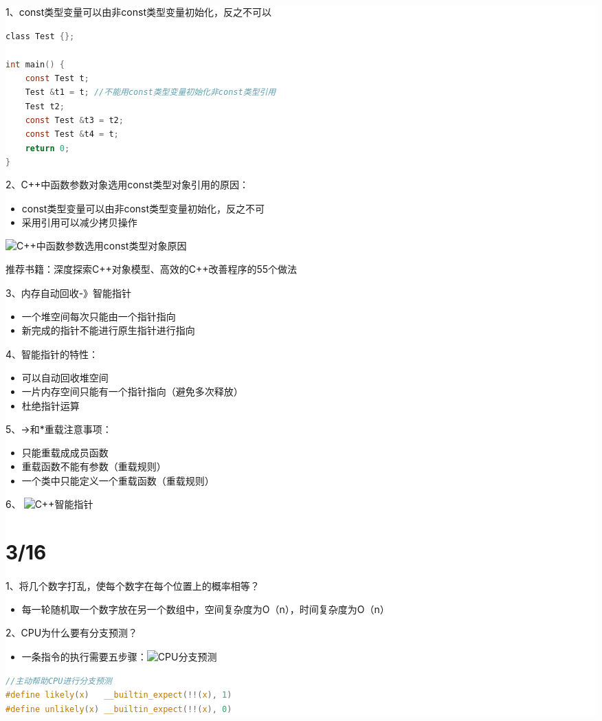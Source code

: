 1、const类型变量可以由非const类型变量初始化，反之不可以

```c
class Test {};

int main() {
    const Test t;
    Test &t1 = t; //不能用const类型变量初始化非const类型引用
    Test t2;
    const Test &t3 = t2;
    const Test &t4 = t;
    return 0;
}
```

2、C++中函数参数对象选用const类型对象引用的原因：

- const类型变量可以由非const类型变量初始化，反之不可
- 采用引用可以减少拷贝操作

![C++中函数参数选用const类型对象原因](/home/lhc/Github/TYPORA/picture/C++中函数参数选用const类型对象原因.png)

推荐书籍：深度探索C++对象模型、高效的C++改善程序的55个做法

3、内存自动回收-》智能指针

- 一个堆空间每次只能由一个指针指向
- 新完成的指针不能进行原生指针进行指向

4、智能指针的特性：

- 可以自动回收堆空间
- 一片内存空间只能有一个指针指向（避免多次释放）
- 杜绝指针运算

5、->和*重载注意事项：

- 只能重载成成员函数
- 重载函数不能有参数（重载规则）
- 一个类中只能定义一个重载函数（重载规则）

6、 ![C++智能指针](/home/lhc/Github/TYPORA/picture/C++智能指针.png)



# 3/16

1、将几个数字打乱，使每个数字在每个位置上的概率相等？

- 每一轮随机取一个数字放在另一个数组中，空间复杂度为O（n），时间复杂度为O（n）

2、CPU为什么要有分支预测？

- 一条指令的执行需要五步骤：![CPU分支预测](/home/lhc/Github/TYPORA/picture/CPU分支预测.png)

```c
//主动帮助CPU进行分支预测
#define likely(x)   __builtin_expect(!!(x), 1)
#define unlikely(x) __builtin_expect(!!(x), 0)
```
